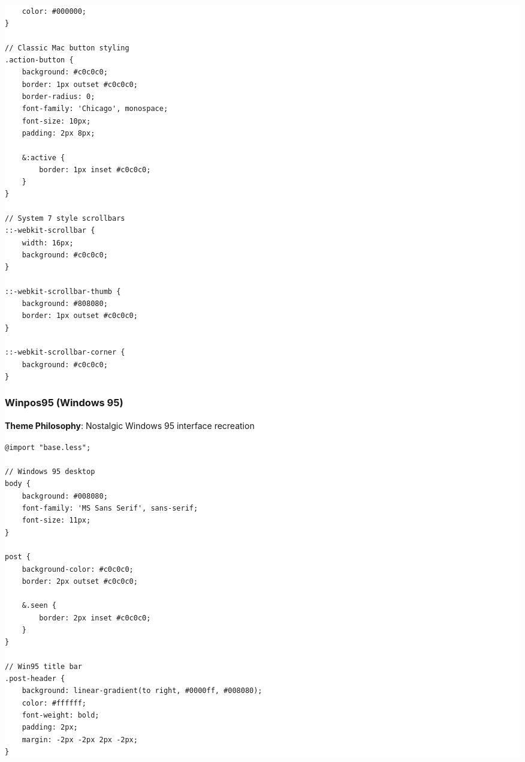 ```less
    color: #000000;
}

// Classic Mac button styling
.action-button {
    background: #c0c0c0;
    border: 1px outset #c0c0c0;
    border-radius: 0;
    font-family: 'Chicago', monospace;
    font-size: 10px;
    padding: 2px 8px;
    
    &:active {
        border: 1px inset #c0c0c0;
    }
}

// System 7 style scrollbars
::-webkit-scrollbar {
    width: 16px;
    background: #c0c0c0;
}

::-webkit-scrollbar-thumb {
    background: #808080;
    border: 1px outset #c0c0c0;
}

::-webkit-scrollbar-corner {
    background: #c0c0c0;
}
```

### Winpos95 (Windows 95)

**Theme Philosophy**: Nostalgic Windows 95 interface recreation

```less
@import "base.less";

// Windows 95 desktop
body {
    background: #008080;
    font-family: 'MS Sans Serif', sans-serif;
    font-size: 11px;
}

post {
    background-color: #c0c0c0;
    border: 2px outset #c0c0c0;
    
    &.seen {
        border: 2px inset #c0c0c0;
    }
}

// Win95 title bar
.post-header {
    background: linear-gradient(to right, #0000ff, #008080);
    color: #ffffff;
    font-weight: bold;
    padding: 2px;
    margin: -2px -2px 2px -2px;
}
```